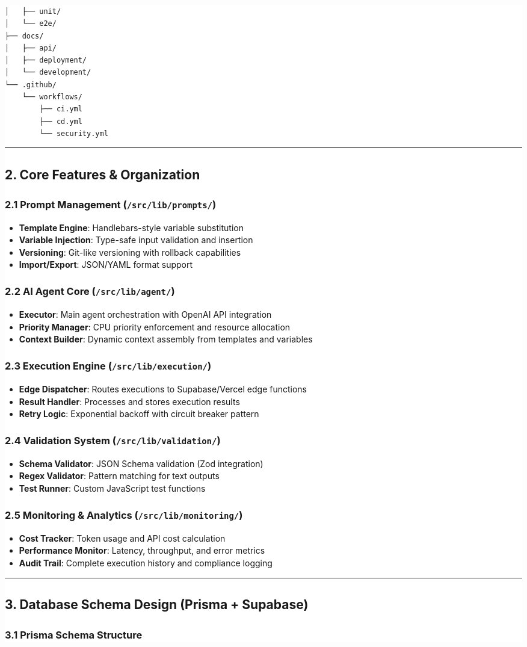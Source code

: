 ```
│   ├── unit/
│   └── e2e/
├── docs/
│   ├── api/
│   ├── deployment/
│   └── development/
└── .github/
    └── workflows/
        ├── ci.yml
        ├── cd.yml
        └── security.yml
```

---

## 2. Core Features & Organization

### 2.1 Prompt Management (`/src/lib/prompts/`)
- **Template Engine**: Handlebars-style variable substitution
- **Variable Injection**: Type-safe input validation and insertion
- **Versioning**: Git-like versioning with rollback capabilities
- **Import/Export**: JSON/YAML format support

### 2.2 AI Agent Core (`/src/lib/agent/`)
- **Executor**: Main agent orchestration with OpenAI API integration
- **Priority Manager**: CPU priority enforcement and resource allocation
- **Context Builder**: Dynamic context assembly from templates and variables

### 2.3 Execution Engine (`/src/lib/execution/`)
- **Edge Dispatcher**: Routes executions to Supabase/Vercel edge functions
- **Result Handler**: Processes and stores execution results
- **Retry Logic**: Exponential backoff with circuit breaker pattern

### 2.4 Validation System (`/src/lib/validation/`)
- **Schema Validator**: JSON Schema validation (Zod integration)
- **Regex Validator**: Pattern matching for text outputs
- **Test Runner**: Custom JavaScript test functions

### 2.5 Monitoring & Analytics (`/src/lib/monitoring/`)
- **Cost Tracker**: Token usage and API cost calculation
- **Performance Monitor**: Latency, throughput, and error metrics
- **Audit Trail**: Complete execution history and compliance logging

---

## 3. Database Schema Design (Prisma + Supabase)

### 3.1 Prisma Schema Structure

